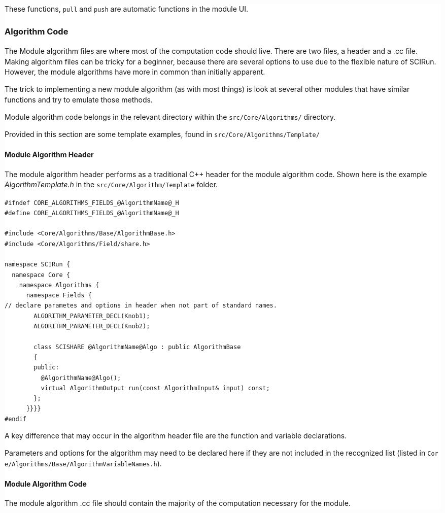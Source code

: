 These functions, `pull` and `push` are automatic functions in the module UI.

### Algorithm Code

The Module algorithm files are where most of the computation code should live. There are two files, a header and a .cc file. Making algorithm files can be tricky for a beginner, because there are several options to use due to the flexible nature of SCIRun. However, the module algorithms have more in common than initially apparent.

The trick to implementing a new module algorithm (as with most things) is look at several other modules that have similar functions and try to emulate those methods.  

Module algorithm code belongs in the relevant directory within the `src/Core/Algorithms/` directory.

Provided in this section are some template examples, found in `src/Core/Algorithms/Template/`

#### Module Algorithm Header

The module algorithm header performs as a traditional C++ header for the module algorithm code. Shown here is the example *AlgorithmTemplate.h* in the `src/Core/Algorithm/Template` folder.

```
#ifndef CORE_ALGORITHMS_FIELDS_@AlgorithmName@_H
#define CORE_ALGORITHMS_FIELDS_@AlgorithmName@_H

#include <Core/Algorithms/Base/AlgorithmBase.h>
#include <Core/Algorithms/Field/share.h>

namespace SCIRun {
  namespace Core {
    namespace Algorithms {
      namespace Fields {
// declare parametes and options in header when not part of standard names.
        ALGORITHM_PARAMETER_DECL(Knob1);
        ALGORITHM_PARAMETER_DECL(Knob2);

        class SCISHARE @AlgorithmName@Algo : public AlgorithmBase
        {
        public:
          @AlgorithmName@Algo();
          virtual AlgorithmOutput run(const AlgorithmInput& input) const;
        };
      }}}}
#endif
```
A key difference that may occur in the algorithm header file are the function and variable declarations.

Parameters and options for the algorithm may need to be declared here if they are not included in the recognized list (listed in `Core/Algorithms/Base/AlgorithmVariableNames.h`).

#### Module Algorithm Code

The module algorithm .cc file should contain the majority of the computation necessary for the module.
